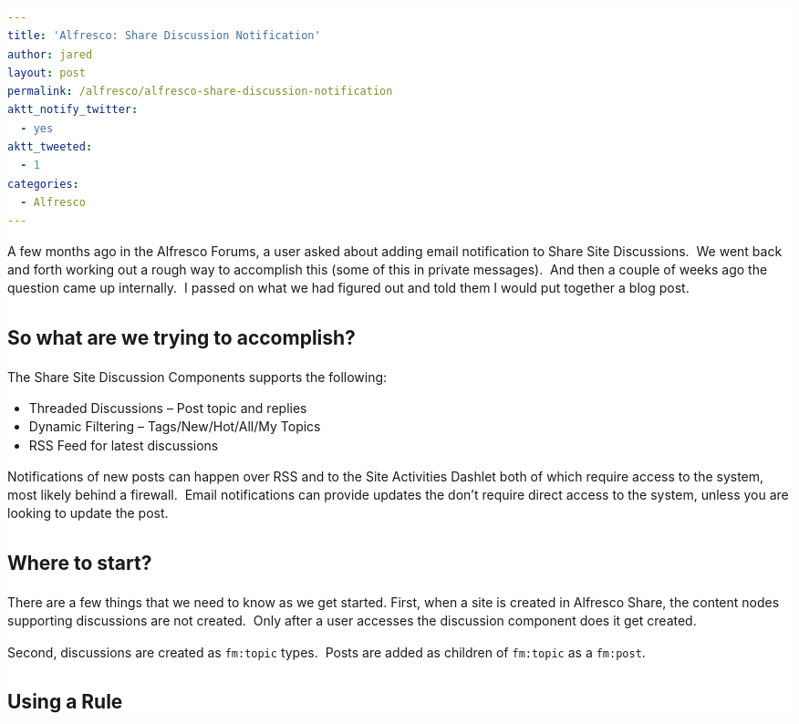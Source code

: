 ```yaml
---
title: 'Alfresco: Share Discussion Notification'
author: jared
layout: post
permalink: /alfresco/alfresco-share-discussion-notification
aktt_notify_twitter:
  - yes
aktt_tweeted:
  - 1
categories:
  - Alfresco
---
```

A few months ago in the Alfresco Forums, a user asked about adding email notification to Share Site Discussions.  We went back and forth working out a rough way to accomplish this (some of this in private messages).  And then a couple of weeks ago the question came up internally.  I passed on what we had figured out and told them I would put together a blog post.

## **So what are we trying to accomplish?**

The Share Site Discussion Components supports the following:

<div>
  <ul>
    <li>
      Threaded Discussions &#8211; Post topic and replies
    </li>
    <li>
      Dynamic Filtering &#8211; Tags/New/Hot/All/My Topics
    </li>
    <li>
      RSS Feed for latest discussions
    </li>
  </ul>
</div>

Notifications of new posts can happen over RSS and to the Site Activities Dashlet both of which require access to the system, most likely behind a firewall.  Email notifications can provide updates the don&#8217;t require direct access to the system, unless you are looking to update the post.

## **Where to start?**

There are a few things that we need to know as we get started. First, when a site is created in Alfresco Share, the content nodes supporting discussions are not created.  Only after a user accesses the discussion component does it get created.

Second, discussions are created as `fm:topic` types.  Posts are added as children of `fm:topic` as a `fm:post`.

## **Using a Rule**

